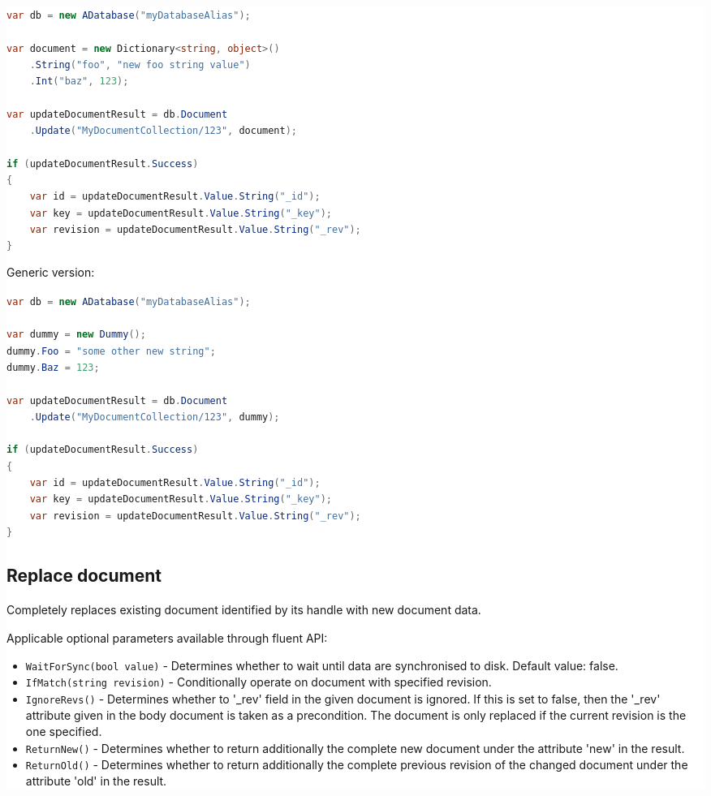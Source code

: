```csharp
var db = new ADatabase("myDatabaseAlias");

var document = new Dictionary<string, object>()
    .String("foo", "new foo string value")
    .Int("baz", 123);

var updateDocumentResult = db.Document
    .Update("MyDocumentCollection/123", document);
    
if (updateDocumentResult.Success)
{
    var id = updateDocumentResult.Value.String("_id");
    var key = updateDocumentResult.Value.String("_key");
    var revision = updateDocumentResult.Value.String("_rev");
}
```

Generic version:

```csharp
var db = new ADatabase("myDatabaseAlias");

var dummy = new Dummy();
dummy.Foo = "some other new string";
dummy.Baz = 123;

var updateDocumentResult = db.Document
    .Update("MyDocumentCollection/123", dummy);
    
if (updateDocumentResult.Success)
{
    var id = updateDocumentResult.Value.String("_id");
    var key = updateDocumentResult.Value.String("_key");
    var revision = updateDocumentResult.Value.String("_rev");
}
```

## Replace document

Completely replaces existing document identified by its handle with new document data.

Applicable optional parameters available through fluent API:

- `WaitForSync(bool value)` - Determines whether to wait until data are synchronised to disk. Default value: false.
- `IfMatch(string revision)` - Conditionally operate on document with specified revision.
- `IgnoreRevs()` - Determines whether to '_rev' field in the given document is ignored. If this is set to false, then the '_rev' attribute given in the body document is taken as a precondition. The document is only replaced if the current revision is the one specified.
- `ReturnNew()` - Determines whether to return additionally the complete new document under the attribute 'new' in the result.
- `ReturnOld()` - Determines whether to return additionally the complete previous revision of the changed document under the attribute 'old' in the result.
